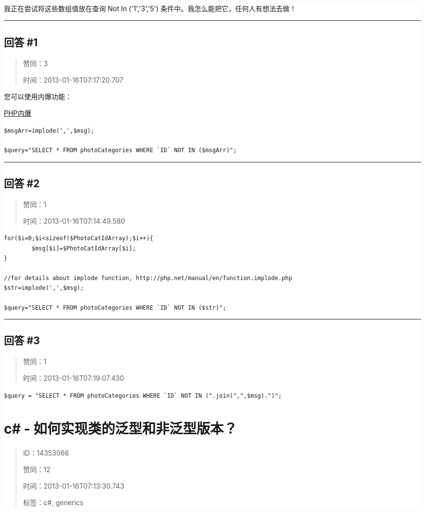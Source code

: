 我正在尝试将这些数组值放在查询 Not In ('1','3','5') 条件中。我怎么能把它，任何人有想法去做！

* * *

## 回答 #1

> 赞同：3
> 
> 时间：2013-01-16T07:17:20.707

您可以使用内爆功能：

[PHP内爆](http://php.net/manual/en/function.implode.php)

```
$msgArr=implode(',',$msg);

$query="SELECT * FROM photoCategories WHERE `ID` NOT IN ($msgArr)"; 
```

* * *

## 回答 #2

> 赞同：1
> 
> 时间：2013-01-16T07:14:49.580

```
for($i=0;$i<sizeof($PhotoCatIdArray);$i++){
        $msg[$i]=$PhotoCatIdArray[$i];
}

//for details about implode function, http://php.net/manual/en/function.implode.php
$str=implode(',',$msg);

$query="SELECT * FROM photoCategories WHERE `ID` NOT IN ($str)"; 
```

* * *

## 回答 #3

> 赞同：1
> 
> 时间：2013-01-16T07:19:07.430

```
$query = "SELECT * FROM photoCategories WHERE `ID` NOT IN (".join(",",$msg).")"; 
```

# c# - 如何实现类的泛型和非泛型版本？

> ID：14353066
> 
> 赞同：12
> 
> 时间：2013-01-16T07:13:30.743
> 
> 标签：c#, generics

